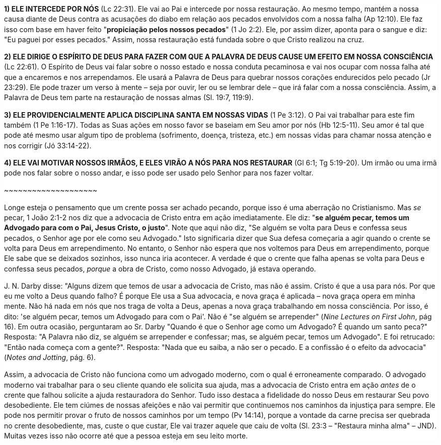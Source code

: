 **1) ELE INTERCEDE POR NÓS** (Lc 22:31). Ele vai ao Pai e intercede por nossa restauração. Ao mesmo tempo, mantém a nossa causa diante de Deus contra as acusações do diabo em relação aos pecados envolvidos com a nossa falha (Ap 12:10). Ele faz isso com base em haver feito &quot;**propiciação pelos nossos pecados**&quot; (1 Jo 2:2). Ele, por assim dizer, aponta para o sangue e diz: &quot;Eu paguei por esses pecados.&quot; Assim, nossa restauração está fundada sobre o que Cristo realizou na cruz.

**2) ELE DIRIGE O ESPÍRITO DE DEUS PARA FAZER COM QUE A PALAVRA DE DEUS CAUSE UM EFEITO EM NOSSA CONSCIÊNCIA** (Lc 22:61). O Espírito de Deus vai falar sobre o nosso estado e nossa conduta pecaminosa e vai nos ocupar com nossa falha até que a encaremos e nos arrependamos. Ele usará a Palavra de Deus para quebrar nossos corações endurecidos pelo pecado (Jr 23:29). Ele pode trazer um verso à mente – seja por ouvir, ler ou se lembrar dele – que irá falar com a nossa consciência. Assim, a Palavra de Deus tem parte na restauração de nossas almas (Sl. 19:7, 119:9).

**3) ELE PROVIDENCIALMENTE APLICA DISCIPLINA SANTA EM NOSSAS VIDAS** (1 Pe 3:12). O Pai vai trabalhar para este fim também (1 Pe 1:16-17). Todas as Suas ações em nosso favor se baseiam em Seu amor por nós (Hb 12:5-11). Seu amor é tal que pode até mesmo usar algum tipo de problema (sofrimento, doença, tristeza, etc.) em nossas vidas para chamar nossa atenção e nos corrigir (Jó 33:14-22).

**4) ELE VAI MOTIVAR NOSSOS IRMÃOS, E ELES VIRÃO A NÓS PARA NOS RESTAURAR** (Gl 6:1; Tg 5:19-20). Um irmão ou uma irmã pode nos falar sobre o nosso andar, e isso pode ser usado pelo Senhor para nos fazer voltar.

\~\~\~\~\~\~\~\~\~\~\~\~\~\~\~\~\~\~\~\~

Longe esteja o pensamento que um crente possa ser achado pecando, porque isso é uma aberração no Cristianismo. Mas _se_ pecar, 1 João 2:1-2 nos diz que a advocacia de Cristo entra em ação imediatamente. Ele diz: &quot;**se alguém pecar, temos um Advogado para com o Pai, Jesus Cristo, o justo**&quot;. Note que aqui não diz, &quot;Se alguém se volta para Deus e confessa seus pecados, o Senhor age por ele como seu Advogado.&quot; Isto significaria dizer que Sua defesa começaria a agir quando o crente se volta para Deus em arrependimento. No entanto, o Senhor não espera que nos voltemos para Deus em arrependimento, porque Ele sabe que se deixados sozinhos, isso nunca iria acontecer. A verdade é que o crente que falha apenas se volta para Deus e confessa seus pecados, _porque_ a obra de Cristo, como nosso Advogado, já estava operando.

J. N. Darby disse: &quot;Alguns dizem que temos de usar a advocacia de Cristo, mas não é assim. Cristo é que a usa para nós. Por que eu me volto a Deus quando falho? É porque Ele usa a Sua advocacia, e nova graça é aplicada – nova graça opera em minha mente. Não há nada em nós que nos traga de volta a Deus, apenas a nova graça trabalhando em nossa consciência. Por isso, é dito: &#039;se alguém pecar, temos um Advogado para com o Pai&#039;. Não é &quot;se alguém se arrepender&quot; (_Nine Lectures on First John_, pág 16). Em outra ocasião, perguntaram ao Sr. Darby &quot;Quando é que o Senhor age como um Advogado? É quando um santo peca?&quot; Resposta: &quot;A Palavra não diz, se alguém se arrepender e confessar; mas, se alguém pecar, temos um Advogado&quot;. E foi retrucado: &quot;Então nada começa com a gente?&quot;. Resposta: &quot;Nada que eu saiba, a não ser o pecado. E a confissão é o efeito da advocacia&quot; (_Notes and Jotting_, pág. 6).

Assim, a advocacia de Cristo não funciona como um advogado moderno, com o qual é erroneamente comparado. O advogado moderno vai trabalhar para o seu cliente quando ele solicita sua ajuda, mas a advocacia de Cristo entra em ação _antes_ de o crente que falhou solicite a ajuda restauradora do Senhor. Tudo isso destaca a fidelidade do nosso Deus em restaurar Seu povo desobediente. Ele tem ciúmes de nossas afeições e não vai permitir que continuemos nos caminhos da injustiça para sempre. Ele pode nos permitir provar o fruto de nossos caminhos por um tempo (Pv 14:14), porque a vontade da carne precisa ser quebrada no crente desobediente, mas, custe o que custar, Ele vai trazer aquele que caiu de volta (Sl. 23:3 – &quot;Restaura minha alma&quot; – JND). Muitas vezes isso não ocorre até que a pessoa esteja em seu leito morte.
